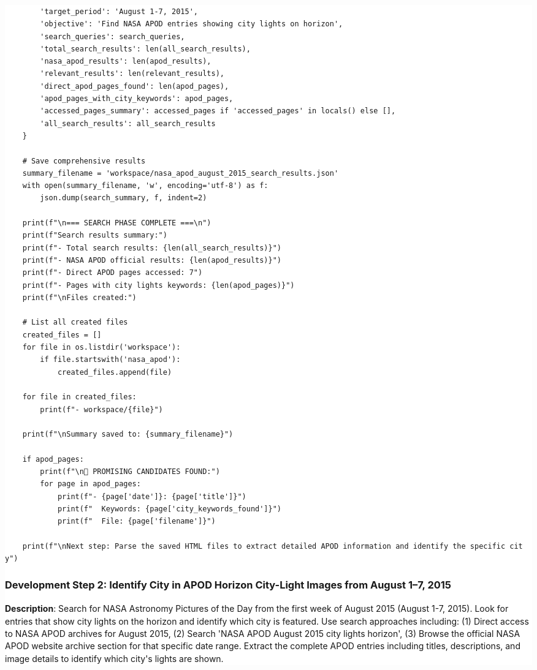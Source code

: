 ```
        'target_period': 'August 1-7, 2015',
        'objective': 'Find NASA APOD entries showing city lights on horizon',
        'search_queries': search_queries,
        'total_search_results': len(all_search_results),
        'nasa_apod_results': len(apod_results),
        'relevant_results': len(relevant_results),
        'direct_apod_pages_found': len(apod_pages),
        'apod_pages_with_city_keywords': apod_pages,
        'accessed_pages_summary': accessed_pages if 'accessed_pages' in locals() else [],
        'all_search_results': all_search_results
    }
    
    # Save comprehensive results
    summary_filename = 'workspace/nasa_apod_august_2015_search_results.json'
    with open(summary_filename, 'w', encoding='utf-8') as f:
        json.dump(search_summary, f, indent=2)
    
    print(f"\n=== SEARCH PHASE COMPLETE ===\n")
    print(f"Search results summary:")
    print(f"- Total search results: {len(all_search_results)}")
    print(f"- NASA APOD official results: {len(apod_results)}")
    print(f"- Direct APOD pages accessed: 7")
    print(f"- Pages with city lights keywords: {len(apod_pages)}")
    print(f"\nFiles created:")
    
    # List all created files
    created_files = []
    for file in os.listdir('workspace'):
        if file.startswith('nasa_apod'):
            created_files.append(file)
    
    for file in created_files:
        print(f"- workspace/{file}")
    
    print(f"\nSummary saved to: {summary_filename}")
    
    if apod_pages:
        print(f"\n🎯 PROMISING CANDIDATES FOUND:")
        for page in apod_pages:
            print(f"- {page['date']}: {page['title']}")
            print(f"  Keywords: {page['city_keywords_found']}")
            print(f"  File: {page['filename']}")
    
    print(f"\nNext step: Parse the saved HTML files to extract detailed APOD information and identify the specific city")
```

### Development Step 2: Identify City in APOD Horizon City-Light Images from August 1–7, 2015

**Description**: Search for NASA Astronomy Pictures of the Day from the first week of August 2015 (August 1-7, 2015). Look for entries that show city lights on the horizon and identify which city is featured. Use search approaches including: (1) Direct access to NASA APOD archives for August 2015, (2) Search 'NASA APOD August 2015 city lights horizon', (3) Browse the official NASA APOD website archive section for that specific date range. Extract the complete APOD entries including titles, descriptions, and image details to identify which city's lights are shown.
